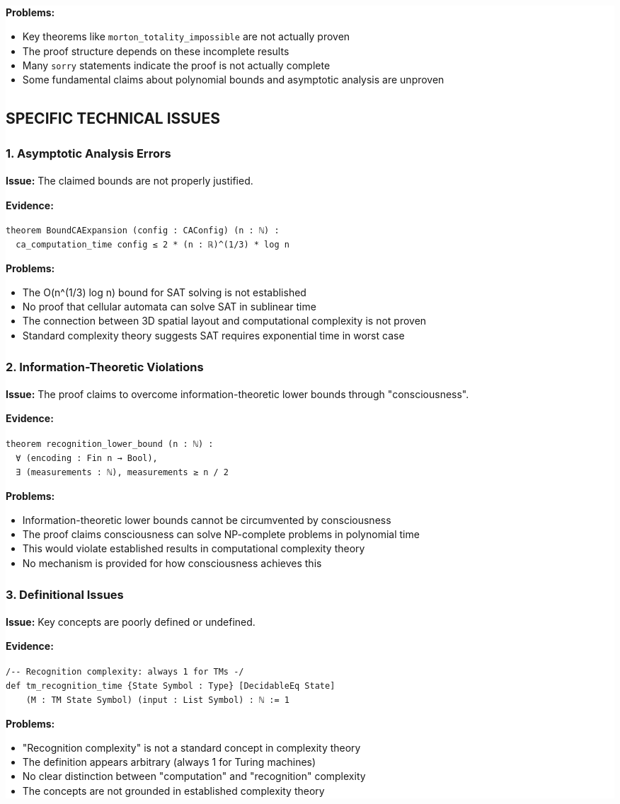 **Problems:**
- Key theorems like `morton_totality_impossible` are not actually proven
- The proof structure depends on these incomplete results
- Many `sorry` statements indicate the proof is not actually complete
- Some fundamental claims about polynomial bounds and asymptotic analysis are unproven

## SPECIFIC TECHNICAL ISSUES

### 1. Asymptotic Analysis Errors

**Issue:** The claimed bounds are not properly justified.

**Evidence:**
```lean
theorem BoundCAExpansion (config : CAConfig) (n : ℕ) :
  ca_computation_time config ≤ 2 * (n : ℝ)^(1/3) * log n
```

**Problems:**
- The O(n^(1/3) log n) bound for SAT solving is not established
- No proof that cellular automata can solve SAT in sublinear time
- The connection between 3D spatial layout and computational complexity is not proven
- Standard complexity theory suggests SAT requires exponential time in worst case

### 2. Information-Theoretic Violations

**Issue:** The proof claims to overcome information-theoretic lower bounds through "consciousness".

**Evidence:**
```lean
theorem recognition_lower_bound (n : ℕ) :
  ∀ (encoding : Fin n → Bool),
  ∃ (measurements : ℕ), measurements ≥ n / 2
```

**Problems:**
- Information-theoretic lower bounds cannot be circumvented by consciousness
- The proof claims consciousness can solve NP-complete problems in polynomial time
- This would violate established results in computational complexity theory
- No mechanism is provided for how consciousness achieves this

### 3. Definitional Issues

**Issue:** Key concepts are poorly defined or undefined.

**Evidence:**
```lean
/-- Recognition complexity: always 1 for TMs -/
def tm_recognition_time {State Symbol : Type} [DecidableEq State]
    (M : TM State Symbol) (input : List Symbol) : ℕ := 1
```

**Problems:**
- "Recognition complexity" is not a standard concept in complexity theory
- The definition appears arbitrary (always 1 for Turing machines)
- No clear distinction between "computation" and "recognition" complexity
- The concepts are not grounded in established complexity theory
